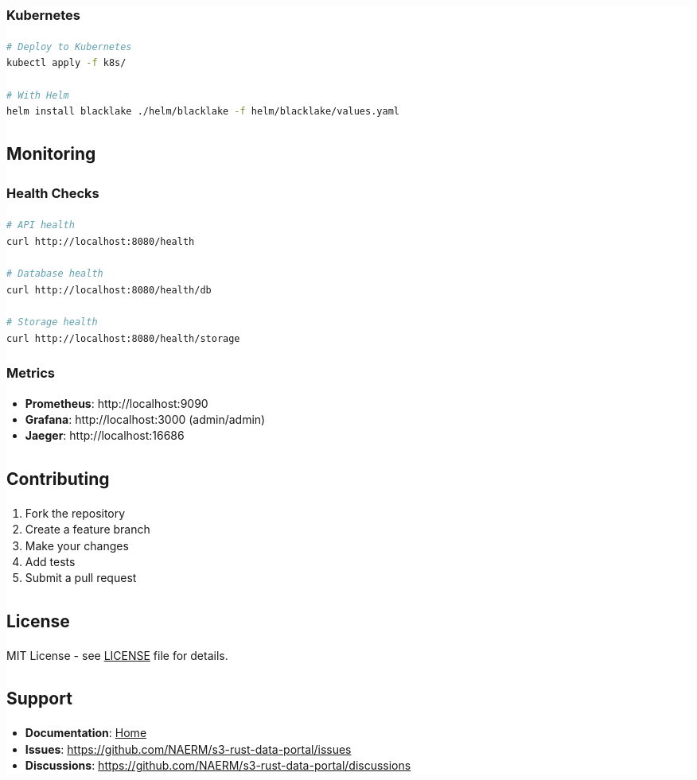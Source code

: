 ### Kubernetes

```bash
# Deploy to Kubernetes
kubectl apply -f k8s/

# With Helm
helm install blacklake ./helm/blacklake -f helm/blacklake/values.yaml
```

## Monitoring

### Health Checks

```bash
# API health
curl http://localhost:8080/health

# Database health
curl http://localhost:8080/health/db

# Storage health
curl http://localhost:8080/health/storage
```

### Metrics

- **Prometheus**: http://localhost:9090
- **Grafana**: http://localhost:3000 (admin/admin)
- **Jaeger**: http://localhost:16686

## Contributing

1. Fork the repository
2. Create a feature branch
3. Make your changes
4. Add tests
5. Submit a pull request

## License

MIT License - see [LICENSE](https://github.com/NAERM/s3-rust-data-portal/blob/main/LICENSE) file for details.

## Support

- **Documentation**: [Home](index.md)
- **Issues**: https://github.com/NAERM/s3-rust-data-portal/issues
- **Discussions**: https://github.com/NAERM/s3-rust-data-portal/discussions


